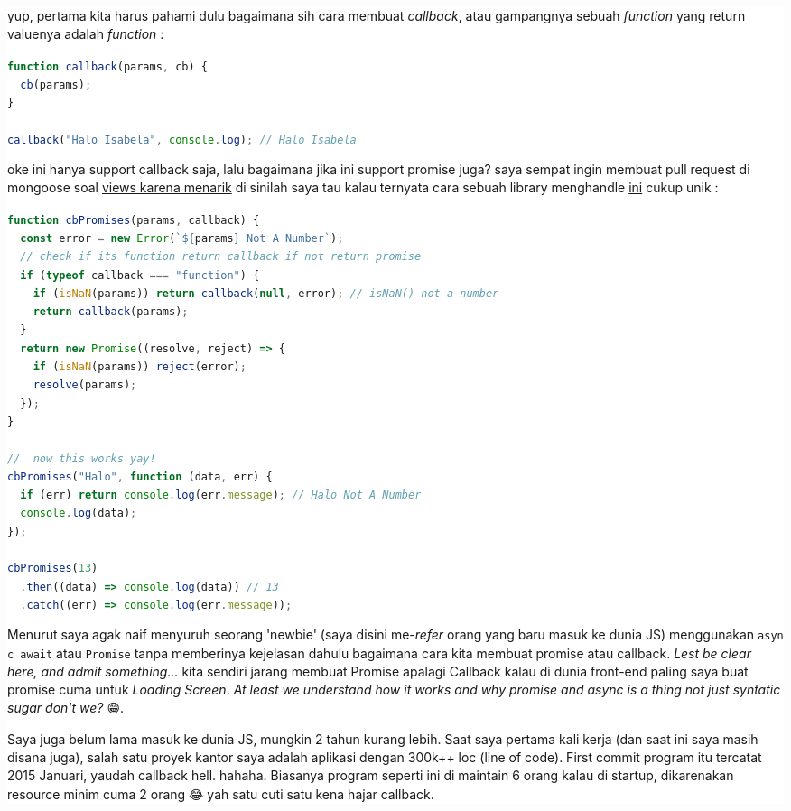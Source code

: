 yup, pertama kita harus pahami dulu bagaimana sih cara membuat _callback_, atau gampangnya sebuah _function_ yang return valuenya adalah _function_ :

```js
function callback(params, cb) {
  cb(params);
}

callback("Halo Isabela", console.log); // Halo Isabela
```

oke ini hanya support callback saja, lalu bagaimana jika ini support promise juga? saya sempat ingin membuat pull request di mongoose soal [views karena menarik](https://github.com/Automattic/mongoose/issues/7633) di sinilah saya tau kalau ternyata cara sebuah library menghandle [ini](https://github.com/Automattic/mongoose/blob/e25b5aef0b7e5706221d191cfae223e10631b027/lib/query.js#L2070) cukup unik :

```js
function cbPromises(params, callback) {
  const error = new Error(`${params} Not A Number`);
  // check if its function return callback if not return promise
  if (typeof callback === "function") {
    if (isNaN(params)) return callback(null, error); // isNaN() not a number
    return callback(params);
  }
  return new Promise((resolve, reject) => {
    if (isNaN(params)) reject(error);
    resolve(params);
  });
}

//  now this works yay!
cbPromises("Halo", function (data, err) {
  if (err) return console.log(err.message); // Halo Not A Number
  console.log(data);
});

cbPromises(13)
  .then((data) => console.log(data)) // 13
  .catch((err) => console.log(err.message));
```

Menurut saya agak naif menyuruh seorang 'newbie' (saya disini me-_refer_ orang yang baru masuk ke dunia JS) menggunakan `async await` atau `Promise` tanpa memberinya kejelasan dahulu bagaimana cara kita membuat promise atau callback. _Lest be clear here, and admit something..._ kita sendiri jarang membuat Promise apalagi Callback kalau di dunia front-end paling saya buat promise cuma untuk _Loading Screen_. _At least we understand how it works and why promise and async is a thing not just syntatic sugar don't we?_ 😁.

Saya juga belum lama masuk ke dunia JS, mungkin 2 tahun kurang lebih. Saat saya pertama kali kerja (dan saat ini saya masih disana juga), salah satu proyek kantor saya adalah aplikasi dengan 300k++ loc (line of code). First commit program itu tercatat 2015 Januari, yaudah callback hell. hahaha. Biasanya program seperti ini di maintain 6 orang kalau di startup, dikarenakan resource minim cuma 2 orang 😂 yah satu cuti satu kena hajar callback.
